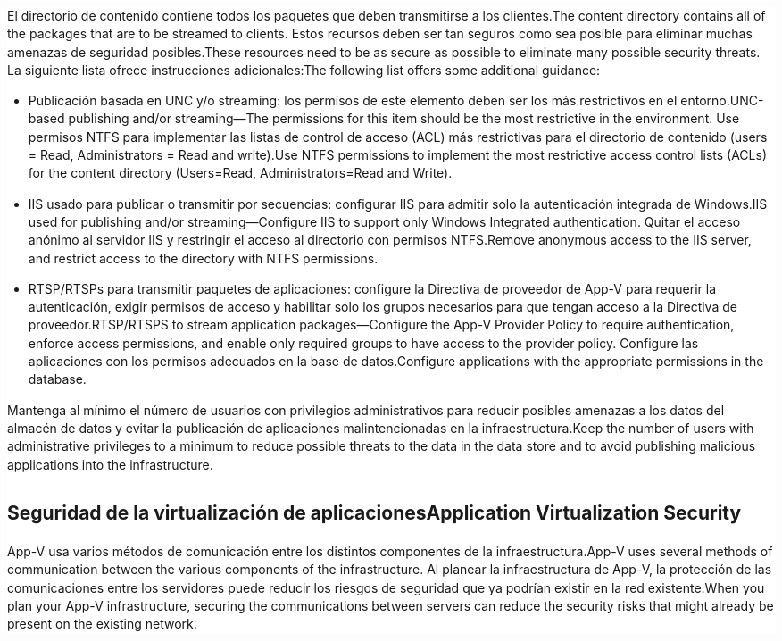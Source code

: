 <span data-ttu-id="6fd7c-110">El directorio de contenido contiene todos los paquetes que deben transmitirse a los clientes.</span><span class="sxs-lookup"><span data-stu-id="6fd7c-110">The content directory contains all of the packages that are to be streamed to clients.</span></span> <span data-ttu-id="6fd7c-111">Estos recursos deben ser tan seguros como sea posible para eliminar muchas amenazas de seguridad posibles.</span><span class="sxs-lookup"><span data-stu-id="6fd7c-111">These resources need to be as secure as possible to eliminate many possible security threats.</span></span> <span data-ttu-id="6fd7c-112">La siguiente lista ofrece instrucciones adicionales:</span><span class="sxs-lookup"><span data-stu-id="6fd7c-112">The following list offers some additional guidance:</span></span>

-   <span data-ttu-id="6fd7c-113">Publicación basada en UNC y/o streaming: los permisos de este elemento deben ser los más restrictivos en el entorno.</span><span class="sxs-lookup"><span data-stu-id="6fd7c-113">UNC-based publishing and/or streaming—The permissions for this item should be the most restrictive in the environment.</span></span> <span data-ttu-id="6fd7c-114">Use permisos NTFS para implementar las listas de control de acceso (ACL) más restrictivas para el directorio de contenido (users = Read, Administrators = Read and write).</span><span class="sxs-lookup"><span data-stu-id="6fd7c-114">Use NTFS permissions to implement the most restrictive access control lists (ACLs) for the content directory (Users=Read, Administrators=Read and Write).</span></span>

-   <span data-ttu-id="6fd7c-115">IIS usado para publicar o transmitir por secuencias: configurar IIS para admitir solo la autenticación integrada de Windows.</span><span class="sxs-lookup"><span data-stu-id="6fd7c-115">IIS used for publishing and/or streaming—Configure IIS to support only Windows Integrated authentication.</span></span> <span data-ttu-id="6fd7c-116">Quitar el acceso anónimo al servidor IIS y restringir el acceso al directorio con permisos NTFS.</span><span class="sxs-lookup"><span data-stu-id="6fd7c-116">Remove anonymous access to the IIS server, and restrict access to the directory with NTFS permissions.</span></span>

-   <span data-ttu-id="6fd7c-117">RTSP/RTSPs para transmitir paquetes de aplicaciones: configure la Directiva de proveedor de App-V para requerir la autenticación, exigir permisos de acceso y habilitar solo los grupos necesarios para que tengan acceso a la Directiva de proveedor.</span><span class="sxs-lookup"><span data-stu-id="6fd7c-117">RTSP/RTSPS to stream application packages—Configure the App-V Provider Policy to require authentication, enforce access permissions, and enable only required groups to have access to the provider policy.</span></span> <span data-ttu-id="6fd7c-118">Configure las aplicaciones con los permisos adecuados en la base de datos.</span><span class="sxs-lookup"><span data-stu-id="6fd7c-118">Configure applications with the appropriate permissions in the database.</span></span>

<span data-ttu-id="6fd7c-119">Mantenga al mínimo el número de usuarios con privilegios administrativos para reducir posibles amenazas a los datos del almacén de datos y evitar la publicación de aplicaciones malintencionadas en la infraestructura.</span><span class="sxs-lookup"><span data-stu-id="6fd7c-119">Keep the number of users with administrative privileges to a minimum to reduce possible threats to the data in the data store and to avoid publishing malicious applications into the infrastructure.</span></span>

## <span data-ttu-id="6fd7c-120">Seguridad de la virtualización de aplicaciones</span><span class="sxs-lookup"><span data-stu-id="6fd7c-120">Application Virtualization Security</span></span>


<span data-ttu-id="6fd7c-121">App-V usa varios métodos de comunicación entre los distintos componentes de la infraestructura.</span><span class="sxs-lookup"><span data-stu-id="6fd7c-121">App-V uses several methods of communication between the various components of the infrastructure.</span></span> <span data-ttu-id="6fd7c-122">Al planear la infraestructura de App-V, la protección de las comunicaciones entre los servidores puede reducir los riesgos de seguridad que ya podrían existir en la red existente.</span><span class="sxs-lookup"><span data-stu-id="6fd7c-122">When you plan your App-V infrastructure, securing the communications between servers can reduce the security risks that might already be present on the existing network.</span></span>
